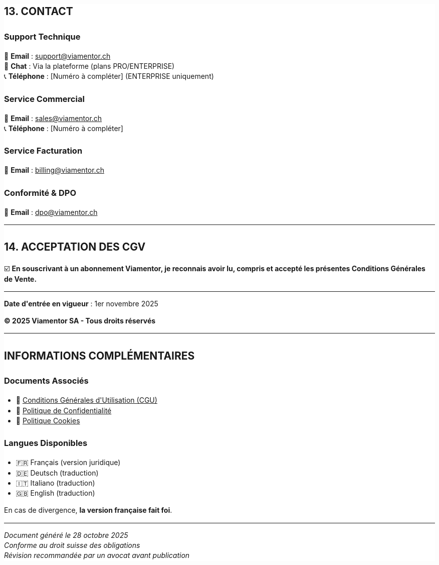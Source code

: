 
## 13. CONTACT

### Support Technique
📧 **Email** : support@viamentor.ch  
💬 **Chat** : Via la plateforme (plans PRO/ENTERPRISE)  
📞 **Téléphone** : [Numéro à compléter] (ENTERPRISE uniquement)

### Service Commercial
📧 **Email** : sales@viamentor.ch  
📞 **Téléphone** : [Numéro à compléter]

### Service Facturation
📧 **Email** : billing@viamentor.ch

### Conformité & DPO
📧 **Email** : dpo@viamentor.ch

---

## 14. ACCEPTATION DES CGV

☑️ **En souscrivant à un abonnement Viamentor, je reconnais avoir lu, compris et accepté les présentes Conditions Générales de Vente.**

---

**Date d'entrée en vigueur** : 1er novembre 2025

**© 2025 Viamentor SA - Tous droits réservés**

---

## INFORMATIONS COMPLÉMENTAIRES

### Documents Associés

- 📄 [Conditions Générales d'Utilisation (CGU)](./CGU.md)
- 📄 [Politique de Confidentialité](./PRIVACY_POLICY.md)
- 📄 [Politique Cookies](./COOKIE_POLICY.md)

### Langues Disponibles

- 🇫🇷 Français (version juridique)
- 🇩🇪 Deutsch (traduction)
- 🇮🇹 Italiano (traduction)
- 🇬🇧 English (traduction)

En cas de divergence, **la version française fait foi**.

---

_Document généré le 28 octobre 2025_  
_Conforme au droit suisse des obligations_  
_Révision recommandée par un avocat avant publication_

